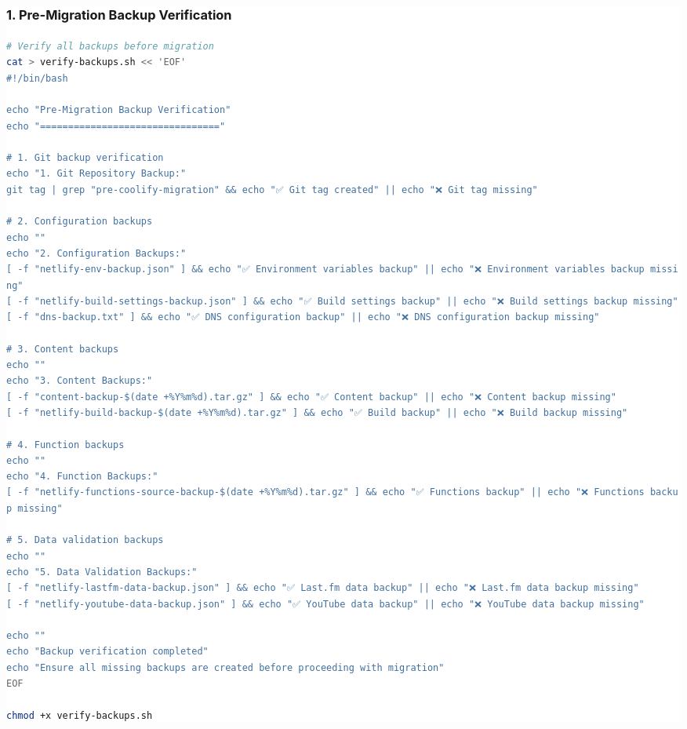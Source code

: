 ### 1. Pre-Migration Backup Verification

```bash
# Verify all backups before migration
cat > verify-backups.sh << 'EOF'
#!/bin/bash

echo "Pre-Migration Backup Verification"
echo "================================"

# 1. Git backup verification
echo "1. Git Repository Backup:"
git tag | grep "pre-coolify-migration" && echo "✅ Git tag created" || echo "❌ Git tag missing"

# 2. Configuration backups
echo ""
echo "2. Configuration Backups:"
[ -f "netlify-env-backup.json" ] && echo "✅ Environment variables backup" || echo "❌ Environment variables backup missing"
[ -f "netlify-build-settings-backup.json" ] && echo "✅ Build settings backup" || echo "❌ Build settings backup missing"
[ -f "dns-backup.txt" ] && echo "✅ DNS configuration backup" || echo "❌ DNS configuration backup missing"

# 3. Content backups
echo ""
echo "3. Content Backups:"
[ -f "content-backup-$(date +%Y%m%d).tar.gz" ] && echo "✅ Content backup" || echo "❌ Content backup missing"
[ -f "netlify-build-backup-$(date +%Y%m%d).tar.gz" ] && echo "✅ Build backup" || echo "❌ Build backup missing"

# 4. Function backups
echo ""
echo "4. Function Backups:"
[ -f "netlify-functions-source-backup-$(date +%Y%m%d).tar.gz" ] && echo "✅ Functions backup" || echo "❌ Functions backup missing"

# 5. Data validation backups
echo ""
echo "5. Data Validation Backups:"
[ -f "netlify-lastfm-data-backup.json" ] && echo "✅ Last.fm data backup" || echo "❌ Last.fm data backup missing"
[ -f "netlify-youtube-data-backup.json" ] && echo "✅ YouTube data backup" || echo "❌ YouTube data backup missing"

echo ""
echo "Backup verification completed"
echo "Ensure all missing backups are created before proceeding with migration"
EOF

chmod +x verify-backups.sh
```
